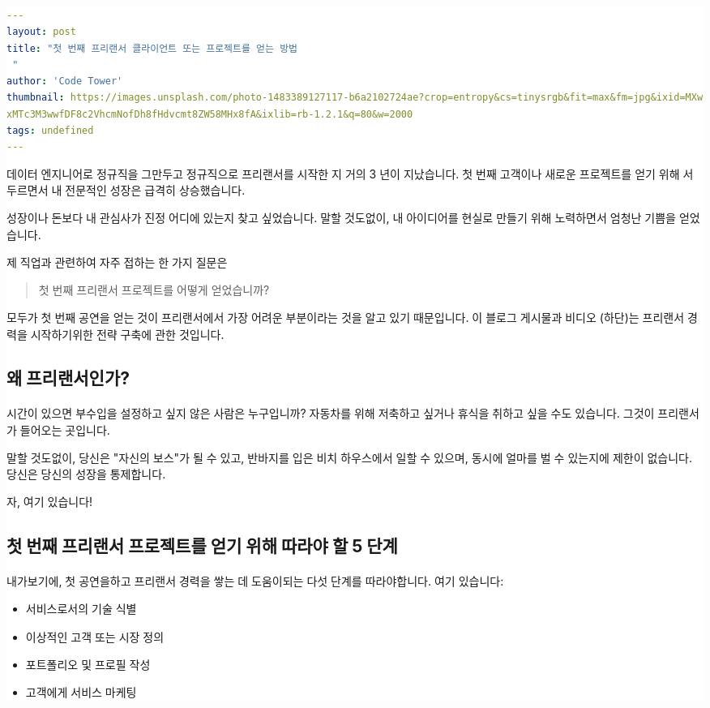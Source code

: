```yaml
---
layout: post
title: "첫 번째 프리랜서 클라이언트 또는 프로젝트를 얻는 방법
 "
author: 'Code Tower'
thumbnail: https://images.unsplash.com/photo-1483389127117-b6a2102724ae?crop=entropy&cs=tinysrgb&fit=max&fm=jpg&ixid=MXwxMTc3M3wwfDF8c2VhcmNofDh8fHdvcmt8ZW58MHx8fA&ixlib=rb-1.2.1&q=80&w=2000
tags: undefined
---
```



데이터 엔지니어로 정규직을 그만두고 정규직으로 프리랜서를 시작한 지 거의 3 년이 지났습니다.
 첫 번째 고객이나 새로운 프로젝트를 얻기 위해 서두르면서 내 전문적인 성장은 급격히 상승했습니다.
 

성장이나 돈보다 내 관심사가 진정 어디에 있는지 찾고 싶었습니다.
 말할 것도없이, 내 아이디어를 현실로 만들기 위해 노력하면서 엄청난 기쁨을 얻었습니다.
 

제 직업과 관련하여 자주 접하는 한 가지 질문은
 

> 첫 번째 프리랜서 프로젝트를 어떻게 얻었습니까?
 

모두가 첫 번째 공연을 얻는 것이 프리랜서에서 가장 어려운 부분이라는 것을 알고 있기 때문입니다.
 이 블로그 게시물과 비디오 (하단)는 프리랜서 경력을 시작하기위한 전략 구축에 관한 것입니다.
 

## 왜 프리랜서인가?
 

시간이 있으면 부수입을 설정하고 싶지 않은 사람은 누구입니까?
 자동차를 위해 저축하고 싶거나 휴식을 취하고 싶을 수도 있습니다.
 그것이 프리랜서가 들어오는 곳입니다.
 

말할 것도없이, 당신은 "자신의 보스"가 될 수 있고, 반바지를 입은 비치 하우스에서 일할 수 있으며, 동시에 얼마를 벌 수 있는지에 제한이 없습니다.
 당신은 당신의 성장을 통제합니다.
 

자, 여기 있습니다!
 

## 첫 번째 프리랜서 프로젝트를 얻기 위해 따라야 할 5 단계
 

내가보기에, 첫 공연을하고 프리랜서 경력을 쌓는 데 도움이되는 다섯 단계를 따라야합니다.
 여기 있습니다:
 

- 서비스로서의 기술 식별
 
- 이상적인 고객 또는 시장 정의
 
- 포트폴리오 및 프로필 작성
 
- 고객에게 서비스 마케팅
 